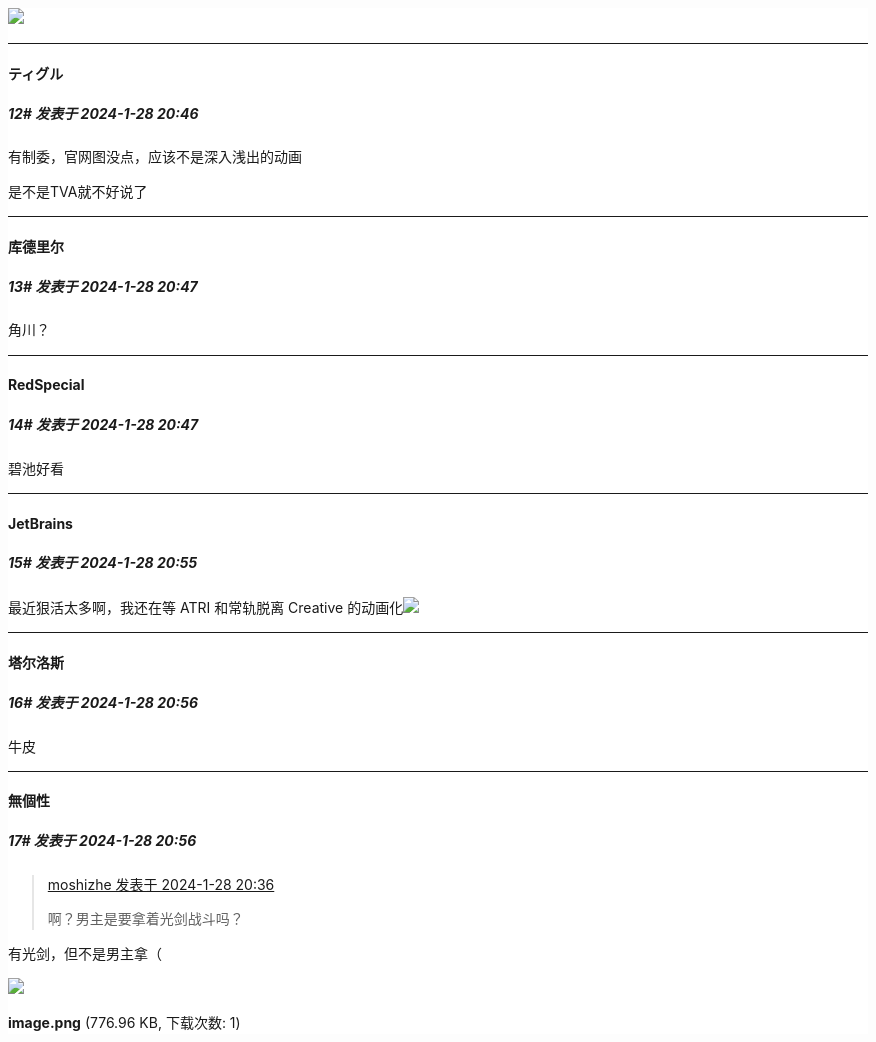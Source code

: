 <img src="https://static.stage1st.com/image/smiley/face2017/105.png" referrerpolicy="no-referrer">

*****

####  ティグル  
##### 12#       发表于 2024-1-28 20:46

有制委，官网图没点，应该不是深入浅出的动画

是不是TVA就不好说了

*****

####  库德里尔  
##### 13#       发表于 2024-1-28 20:47

角川？

*****

####  RedSpecial  
##### 14#       发表于 2024-1-28 20:47

碧池好看

*****

####  JetBrains  
##### 15#       发表于 2024-1-28 20:55

最近狠活太多啊，我还在等 ATRI 和常轨脱离 Creative 的动画化<img src="https://static.stage1st.com/image/smiley/face2017/080.png" referrerpolicy="no-referrer">

*****

####  塔尔洛斯  
##### 16#       发表于 2024-1-28 20:56

牛皮

*****

####  無個性  
##### 17#       发表于 2024-1-28 20:56

<blockquote><a href="httphttps://stage1st.com/2b/forum.php?mod=redirect&amp;goto=findpost&amp;pid=63808149&amp;ptid=2169941" target="_blank">moshizhe 发表于 2024-1-28 20:36</a>

啊？男主是要拿着光剑战斗吗？</blockquote>
有光剑，但不是男主拿（

<img src="https://img.stage1st.com/forum/202401/28/205616pdbbnqzjjx29bkj2.png" referrerpolicy="no-referrer">

<strong>image.png</strong> (776.96 KB, 下载次数: 1)
